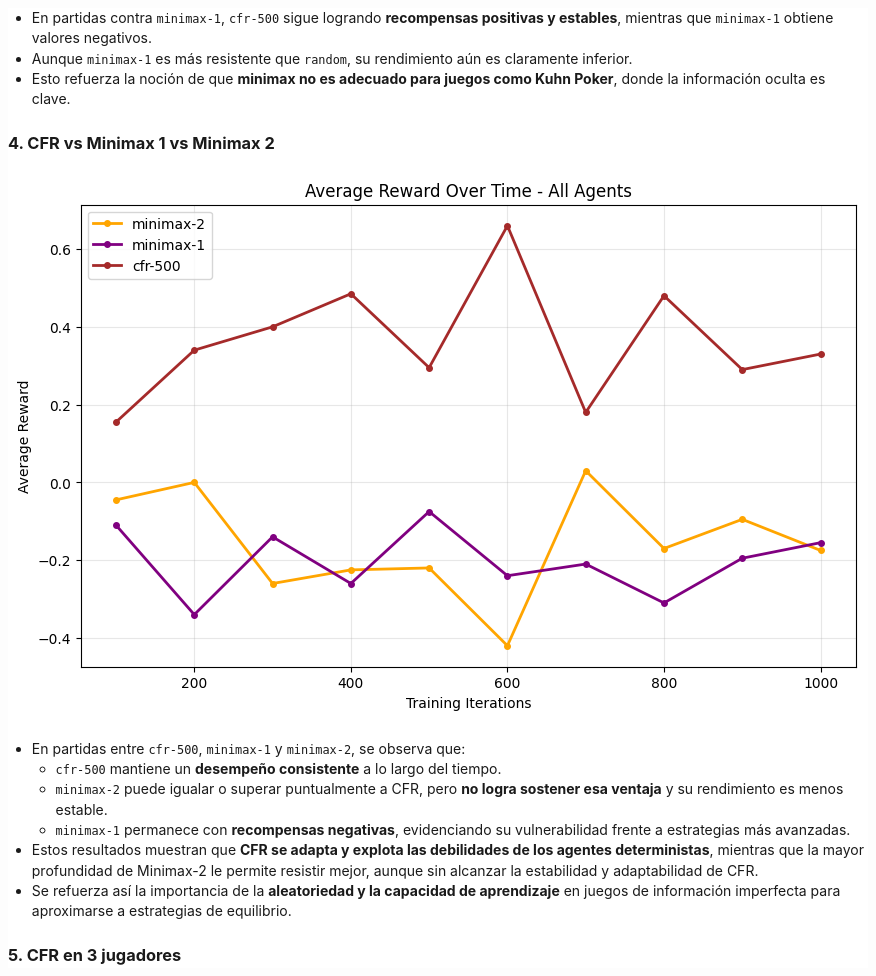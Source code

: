 - En partidas contra `minimax-1`, `cfr-500` sigue logrando **recompensas positivas y estables**, mientras que `minimax-1` obtiene valores negativos.
- Aunque `minimax-1` es más resistente que `random`, su rendimiento aún es claramente inferior.
- Esto refuerza la noción de que **minimax no es adecuado para juegos como Kuhn Poker**, donde la información oculta es clave.

### 4. CFR vs Minimax 1 vs Minimax 2

![CFR vs MM1 vs MM2](results/khun-poker/mm2_mm1_cfg.png)

- En partidas entre `cfr-500`, `minimax-1` y `minimax-2`, se observa que:
  - `cfr-500` mantiene un **desempeño consistente** a lo largo del tiempo.
  - `minimax-2` puede igualar o superar puntualmente a CFR, pero **no logra sostener esa ventaja** y su rendimiento es menos estable.
  - `minimax-1` permanece con **recompensas negativas**, evidenciando su vulnerabilidad frente a estrategias más avanzadas.
- Estos resultados muestran que **CFR se adapta y explota las debilidades de los agentes deterministas**, mientras que la mayor profundidad de Minimax-2 le permite resistir mejor, aunque sin alcanzar la estabilidad y adaptabilidad de CFR.
- Se refuerza así la importancia de la **aleatoriedad y la capacidad de aprendizaje** en juegos de información imperfecta para aproximarse a estrategias de equilibrio.

### 5. CFR en 3 jugadores
